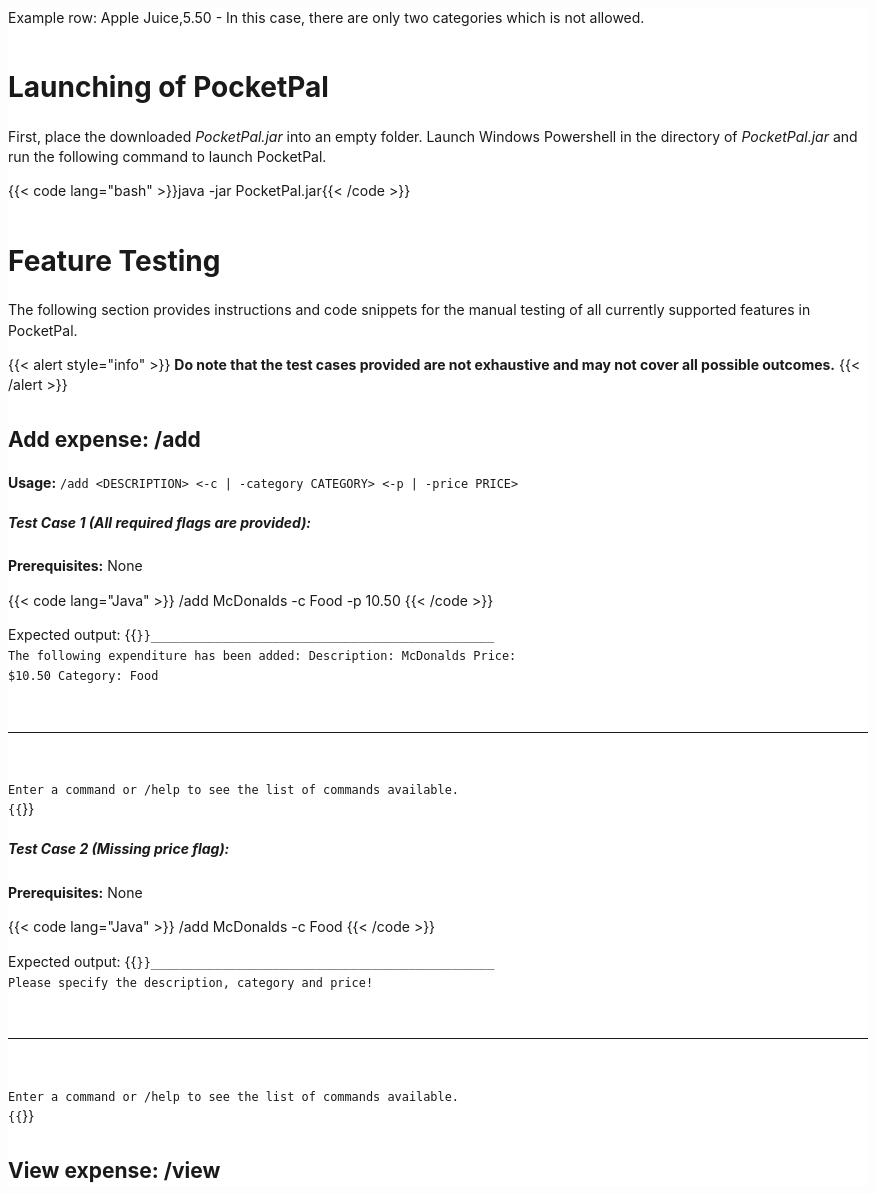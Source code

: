    Example row: Apple Juice,5.50 - In this case, there are only two categories which is not allowed.

# Launching of PocketPal

First, place the downloaded *PocketPal.jar* into an empty folder. Launch Windows Powershell in the
directory of *PocketPal.jar* and run the following command to launch PocketPal.

{{< code lang="bash" >}}java -jar PocketPal.jar{{< /code >}}

# Feature Testing

The following section provides instructions and code snippets for the manual testing of all currently supported features
in PocketPal.

{{< alert style="info" >}}
**Do note that the test cases provided are not exhaustive and may not cover all possible outcomes.** {{< /alert >}}

## Add expense: /add

**Usage:** `/add <DESCRIPTION> <-c | -category CATEGORY> <-p | -price PRICE>`

##### Test Case 1 (All required flags are provided):

**Prerequisites:** None

{{< code lang="Java" >}} /add McDonalds -c Food -p 10.50 {{< /code >}}

Expected output:
{{<code lang="Text">}}________________________________________________
The following expenditure has been added:
Description: McDonalds
Price: $10.50
Category: Food
________________________________________________
Enter a command or /help to see the list of commands available.
{{</code>}}

##### Test Case 2 (Missing price flag):

**Prerequisites:** None

{{< code lang="Java" >}} /add McDonalds -c Food {{< /code >}}

Expected output:
{{<code lang="Text">}}________________________________________________
Please specify the description, category and price!
________________________________________________
Enter a command or /help to see the list of commands available.
{{</code>}}

## View expense: /view
